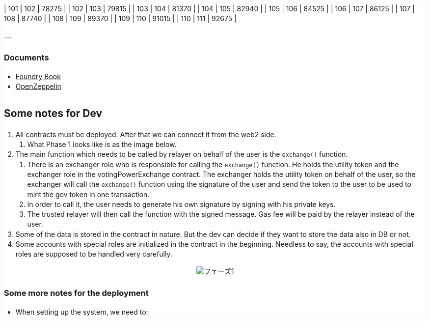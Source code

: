 | 101                | 102   | 78275        |
| 102                | 103   | 79815        |
| 103                | 104   | 81370        |
| 104                | 105   | 82940        |
| 105                | 106   | 84525        |
| 106                | 107   | 86125        |
| 107                | 108   | 87740        |
| 108                | 109   | 89370        |
| 109                | 110   | 91015        |
| 110                | 111   | 92675        |

....

### Documents

- [Foundry Book](https://book.getfoundry.sh/)
- [OpenZeppelin](https://docs.openzeppelin.com/)

## Some notes for Dev

1. All contracts must be deployed. After that we can connect it from the web2 side.
   1. What Phase 1 looks like is as the image below.
2. The main function which needs to be called by relayer on behalf of the user is the `exchange()` function.
   1. There is an exchanger role who is responsible for calling the `exchange()` function. He holds the utility token and the exchanger role in the votingPowerExchange contract. The exchanger holds the utility token on behalf of the user, so the exchanger will call the `exchange()` function using the signature of the user and send the token to the user to be used to mint the gov token in one transaction.
   2. In order to call it, the user needs to generate his own signature by signing with his private keys.
   3. The trusted relayer will then call the function with the signed message. Gas fee will be paid by the relayer instead of the user.
3. Some of the data is stored in the contract in nature. But the dev can decide if they want to store the data also in DB or not.
4. Some accounts with special roles are initialized in the contract in the beginning. Needless to say, the accounts with special roles are supposed to be handled very carefully.

<div style="text-align: center;">
  <img src="./images/phaseOneImage.png" alt="フェーズ1" width="80%"/>
</div>

### Some more notes for the deployment

- When setting up the system, we need to:

